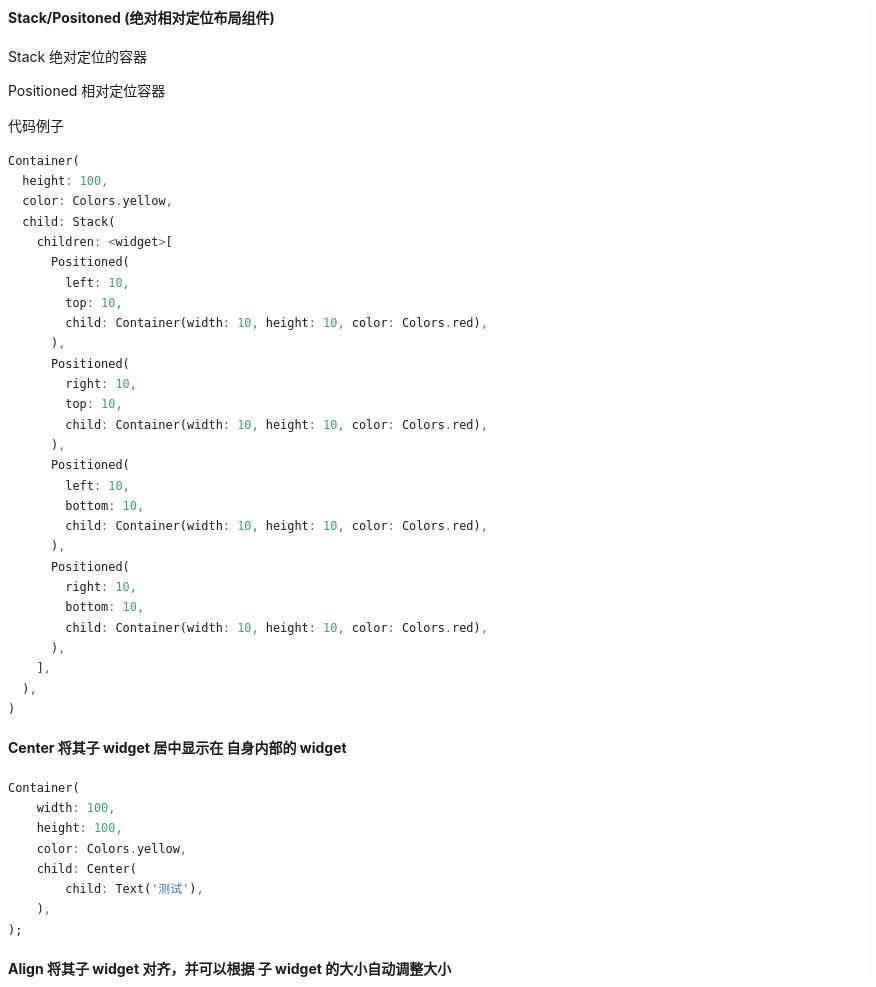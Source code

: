 #### Stack/Positoned (绝对相对定位布局组件)

Stack 绝对定位的容器

Positioned 相对定位容器

代码例子

```dart
Container(
  height: 100,
  color: Colors.yellow,
  child: Stack(
    children: <widget>[
      Positioned(
        left: 10,
        top: 10,
        child: Container(width: 10, height: 10, color: Colors.red),
      ),
      Positioned(
        right: 10,
        top: 10,
        child: Container(width: 10, height: 10, color: Colors.red),
      ),
      Positioned(
        left: 10,
        bottom: 10,
        child: Container(width: 10, height: 10, color: Colors.red),
      ),
      Positioned(
        right: 10,
        bottom: 10,
        child: Container(width: 10, height: 10, color: Colors.red),
      ),
    ],
  ),
)
```

#### Center 将其子 widget 居中显示在 自身内部的 widget

```dart
Container(
    width: 100,
    height: 100,
    color: Colors.yellow,
    child: Center(
        child: Text('测试'),
    ),
);
```

#### Align 将其子 widget 对齐，并可以根据 子 widget 的大小自动调整大小
